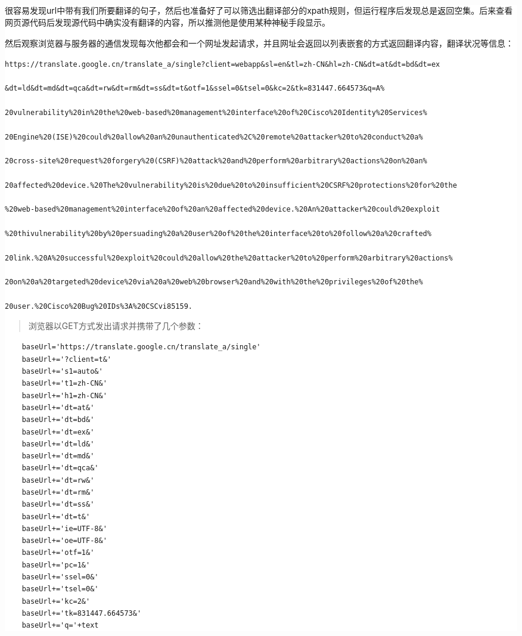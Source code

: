 很容易发现url中带有我们所要翻译的句子，然后也准备好了可以筛选出翻译部分的xpath规则，但运行程序后发现总是返回空集。后来查看网页源代码后发现源代码中确实没有翻译的内容，所以推测他是使用某种神秘手段显示。

然后观察浏览器与服务器的通信发现每次他都会和一个网址发起请求，并且网址会返回以列表嵌套的方式返回翻译内容，翻译状况等信息：

```
https://translate.google.cn/translate_a/single?client=webapp&sl=en&tl=zh-CN&hl=zh-CN&dt=at&dt=bd&dt=ex

&dt=ld&dt=md&dt=qca&dt=rw&dt=rm&dt=ss&dt=t&otf=1&ssel=0&tsel=0&kc=2&tk=831447.664573&q=A%

20vulnerability%20in%20the%20web-based%20management%20interface%20of%20Cisco%20Identity%20Services%

20Engine%20(ISE)%20could%20allow%20an%20unauthenticated%2C%20remote%20attacker%20to%20conduct%20a%

20cross-site%20request%20forgery%20(CSRF)%20attack%20and%20perform%20arbitrary%20actions%20on%20an%

20affected%20device.%20The%20vulnerability%20is%20due%20to%20insufficient%20CSRF%20protections%20for%20the

%20web-based%20management%20interface%20of%20an%20affected%20device.%20An%20attacker%20could%20exploit

%20thivulnerability%20by%20persuading%20a%20user%20of%20the%20interface%20to%20follow%20a%20crafted%

20link.%20A%20successful%20exploit%20could%20allow%20the%20attacker%20to%20perform%20arbitrary%20actions%

20on%20a%20targeted%20device%20via%20a%20web%20browser%20and%20with%20the%20privileges%20of%20the%

20user.%20Cisco%20Bug%20IDs%3A%20CSCvi85159.
```

>浏览器以GET方式发出请求并携带了几个参数：

```
    baseUrl='https://translate.google.cn/translate_a/single'
    baseUrl+='?client=t&'
    baseUrl+='s1=auto&'
    baseUrl+='t1=zh-CN&'
    baseUrl+='h1=zh-CN&'
    baseUrl+='dt=at&'
    baseUrl+='dt=bd&'
    baseUrl+='dt=ex&'
    baseUrl+='dt=ld&'
    baseUrl+='dt=md&'
    baseUrl+='dt=qca&'
    baseUrl+='dt=rw&'
    baseUrl+='dt=rm&'
    baseUrl+='dt=ss&'
    baseUrl+='dt=t&'
    baseUrl+='ie=UTF-8&'
    baseUrl+='oe=UTF-8&'
    baseUrl+='otf=1&'
    baseUrl+='pc=1&'
    baseUrl+='ssel=0&'
    baseUrl+='tsel=0&'
    baseUrl+='kc=2&'
    baseUrl+='tk=831447.664573&'
    baseUrl+='q='+text
```
